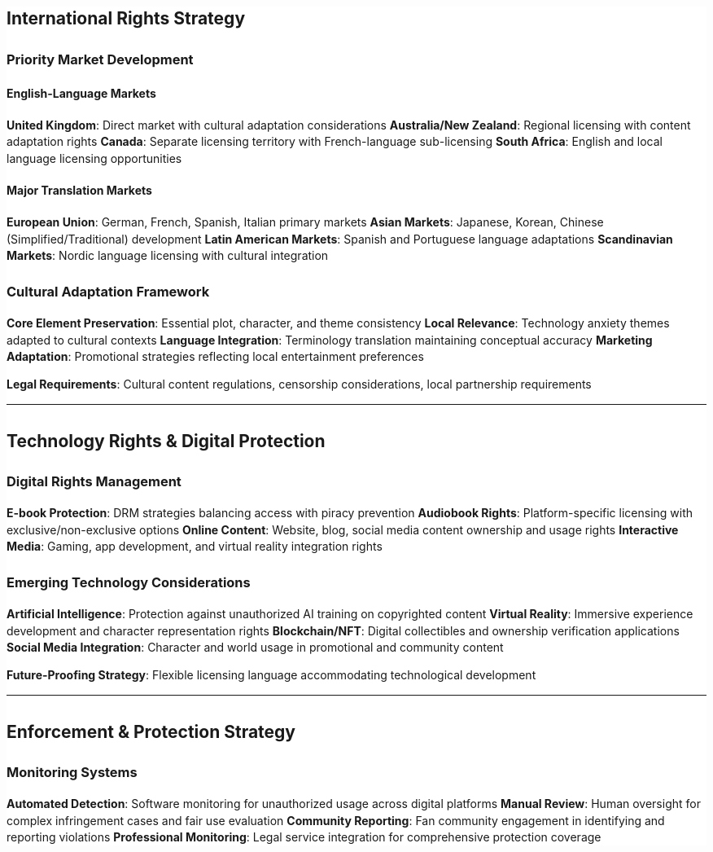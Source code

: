 ## **International Rights Strategy**

### **Priority Market Development**

#### **English-Language Markets**
**United Kingdom**: Direct market with cultural adaptation considerations
**Australia/New Zealand**: Regional licensing with content adaptation rights
**Canada**: Separate licensing territory with French-language sub-licensing
**South Africa**: English and local language licensing opportunities

#### **Major Translation Markets**
**European Union**: German, French, Spanish, Italian primary markets
**Asian Markets**: Japanese, Korean, Chinese (Simplified/Traditional) development
**Latin American Markets**: Spanish and Portuguese language adaptations
**Scandinavian Markets**: Nordic language licensing with cultural integration

### **Cultural Adaptation Framework**
**Core Element Preservation**: Essential plot, character, and theme consistency
**Local Relevance**: Technology anxiety themes adapted to cultural contexts
**Language Integration**: Terminology translation maintaining conceptual accuracy
**Marketing Adaptation**: Promotional strategies reflecting local entertainment preferences

**Legal Requirements**: Cultural content regulations, censorship considerations, local partnership requirements

---

## **Technology Rights & Digital Protection**

### **Digital Rights Management**
**E-book Protection**: DRM strategies balancing access with piracy prevention
**Audiobook Rights**: Platform-specific licensing with exclusive/non-exclusive options
**Online Content**: Website, blog, social media content ownership and usage rights
**Interactive Media**: Gaming, app development, and virtual reality integration rights

### **Emerging Technology Considerations**
**Artificial Intelligence**: Protection against unauthorized AI training on copyrighted content
**Virtual Reality**: Immersive experience development and character representation rights
**Blockchain/NFT**: Digital collectibles and ownership verification applications
**Social Media Integration**: Character and world usage in promotional and community content

**Future-Proofing Strategy**: Flexible licensing language accommodating technological development

---

## **Enforcement & Protection Strategy**

### **Monitoring Systems**
**Automated Detection**: Software monitoring for unauthorized usage across digital platforms
**Manual Review**: Human oversight for complex infringement cases and fair use evaluation
**Community Reporting**: Fan community engagement in identifying and reporting violations
**Professional Monitoring**: Legal service integration for comprehensive protection coverage
